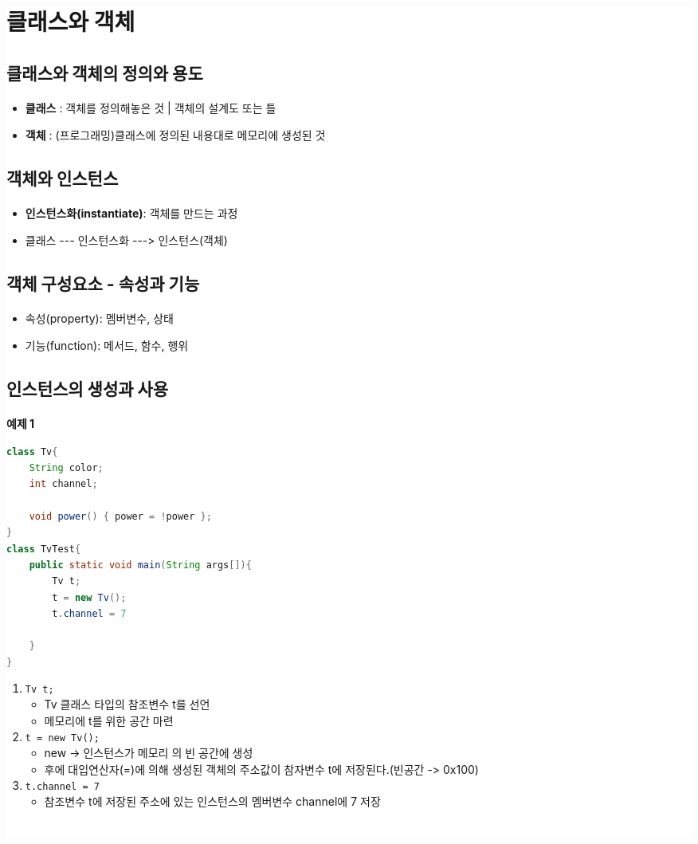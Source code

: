 # 클래스와 객체

## 클래스와 객체의 정의와 용도

- **클래스** : 객체를 정의해놓은 것 | 객체의 설계도 또는 틀

- **객체** : (프로그래밍)클래스에 정의된 내용대로 메모리에 생성된 것

## 객체와 인스턴스

- **인스턴스화(instantiate)**: 객체를 만드는 과정

- 클래스 --- 인스턴스화 ---> 인스턴스(객체)

## 객체 구성요소 - 속성과 기능

- 속성(property): 멤버변수, 상태

- 기능(function): 메서드, 함수, 행위

## 인스턴스의 생성과 사용

**예제 1**

```java
class Tv{
    String color;
    int channel;

    void power() { power = !power };
}
class TvTest{
    public static void main(String args[]){
        Tv t;
        t = new Tv();
        t.channel = 7

    }
}
```

1. `Tv t;`
   - Tv 클래스 타입의 참조변수 t를 선언
   - 메모리에 t를 위한 공간 마련
2. `t = new Tv();`
   - new -> 인스턴스가 메모리 의 빈 공간에 생성
   - 후에 대입연산자(=)에 의해 생성된 객체의 주소값이 참자변수 t에 저장된다.(빈공간 -> 0x100)
3. `t.channel = 7`
   - 참조변수 t에 저장된 주소에 있는 인스턴스의 멤버변수 channel에 7 저장

<br>
